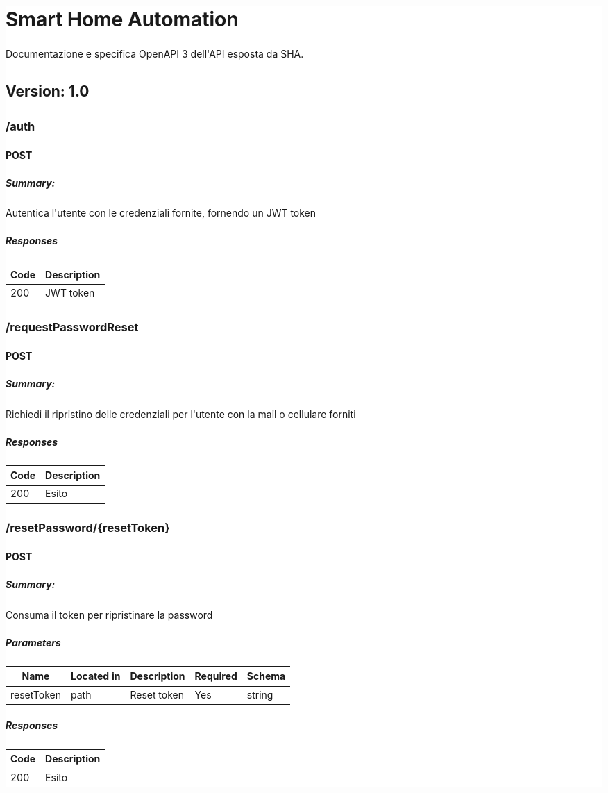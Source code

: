 # Smart Home Automation
Documentazione e specifica OpenAPI 3 dell'API esposta da SHA.

## Version: 1.0

### /auth

#### POST
##### Summary:

Autentica l'utente con le credenziali fornite, fornendo un JWT token

##### Responses

| Code | Description |
| ---- | ----------- |
| 200 | JWT token |

### /requestPasswordReset

#### POST
##### Summary:

Richiedi il ripristino delle credenziali per l'utente con la mail o cellulare forniti

##### Responses

| Code | Description |
| ---- | ----------- |
| 200 | Esito |

### /resetPassword/{resetToken}

#### POST
##### Summary:

Consuma il token per ripristinare la password

##### Parameters

| Name | Located in | Description | Required | Schema |
| ---- | ---------- | ----------- | -------- | ---- |
| resetToken | path | Reset token | Yes | string |

##### Responses

| Code | Description |
| ---- | ----------- |
| 200 | Esito |
